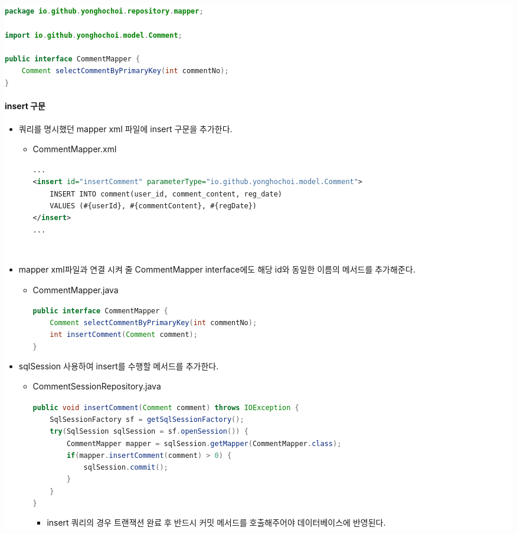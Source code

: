   ```java
  package io.github.yonghochoi.repository.mapper;

  import io.github.yonghochoi.model.Comment;

  public interface CommentMapper {
      Comment selectCommentByPrimaryKey(int commentNo);
  }
  ```




#### insert 구문

* 쿼리를 명시했던 mapper xml 파일에 insert 구문을 추가한다.

  * CommentMapper.xml

    ```xml
    ...
    <insert id="insertComment" parameterType="io.github.yonghochoi.model.Comment">
        INSERT INTO comment(user_id, comment_content, reg_date)
        VALUES (#{userId}, #{commentContent}, #{regDate})
    </insert>
    ...
    ```

    ​

* mapper xml파일과 연결 시켜 줄 CommentMapper interface에도 해당 id와 동일한 이름의 메서드를 추가해준다.

  * CommentMapper.java

    ```java
    public interface CommentMapper {
        Comment selectCommentByPrimaryKey(int commentNo);
        int insertComment(Comment comment);
    }
    ```



* sqlSession 사용하여 insert를 수행할 메서드를 추가한다.

  * CommentSessionRepository.java

    ```java
    public void insertComment(Comment comment) throws IOException {
        SqlSessionFactory sf = getSqlSessionFactory();
        try(SqlSession sqlSession = sf.openSession()) {
            CommentMapper mapper = sqlSession.getMapper(CommentMapper.class);
            if(mapper.insertComment(comment) > 0) {
                sqlSession.commit();
            }
        }
    }
    ```

    * insert 쿼리의 경우 트랜잭션 완료 후 반드시 커밋 메서드를 호출해주어야 데이터베이스에 반영된다.







